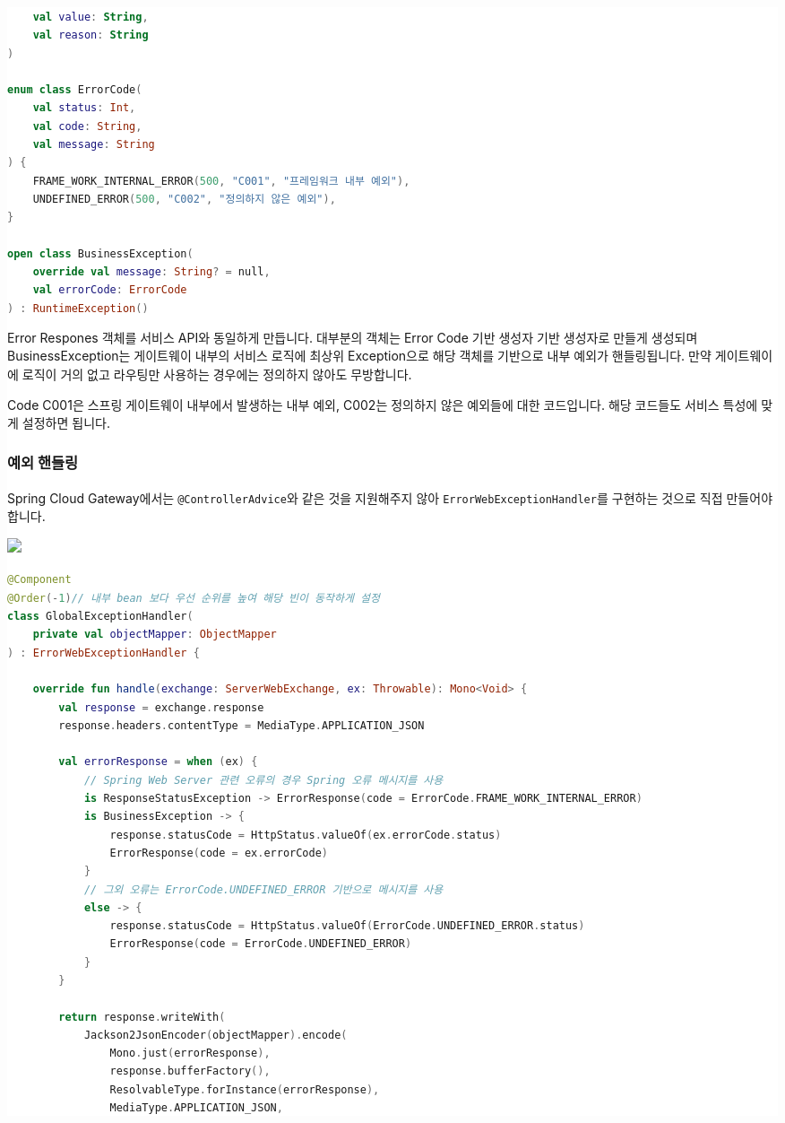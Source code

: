 ```kotlin
    val value: String,
    val reason: String
)

enum class ErrorCode(
    val status: Int,
    val code: String,
    val message: String
) {
    FRAME_WORK_INTERNAL_ERROR(500, "C001", "프레임워크 내부 예외"),
    UNDEFINED_ERROR(500, "C002", "정의하지 않은 예외"),
}

open class BusinessException(
    override val message: String? = null,
    val errorCode: ErrorCode
) : RuntimeException()
```

Error Respones 객체를 서비스 API와 동일하게 만듭니다. 대부분의 객체는 Error Code 기반 생성자 기반 생성자로 만들게 생성되며 BusinessException는 게이트웨이 내부의 서비스 로직에 최상위 Exception으로 해당 객체를 기반으로 내부 예외가 핸들링됩니다. 만약 게이트웨이에 로직이 거의 없고 라우팅만 사용하는 경우에는 정의하지 않아도 무방합니다.

Code C001은 스프링 게이트웨이 내부에서 발생하는 내부 예외, C002는 정의하지 않은 예외들에 대한 코드입니다. 해당 코드들도 서비스 특성에 맞게 설정하면 됩니다.


### 예외 핸들링

Spring Cloud Gateway에서는 `@ControllerAdvice`와 같은 것을 지원해주지 않아 `ErrorWebExceptionHandler`를 구현하는 것으로 직접 만들어야 합니다.

![](https://raw.githubusercontent.com/cheese10yun/blog-sample/master/spring-msa/docs/images/ErrorWebExceptionHandler.png)


```kotlin
@Component
@Order(-1)// 내부 bean 보다 우선 순위를 높여 해당 빈이 동작하게 설정
class GlobalExceptionHandler(
    private val objectMapper: ObjectMapper
) : ErrorWebExceptionHandler {

    override fun handle(exchange: ServerWebExchange, ex: Throwable): Mono<Void> {
        val response = exchange.response
        response.headers.contentType = MediaType.APPLICATION_JSON

        val errorResponse = when (ex) {
            // Spring Web Server 관련 오류의 경우 Spring 오류 메시지를 사용
            is ResponseStatusException -> ErrorResponse(code = ErrorCode.FRAME_WORK_INTERNAL_ERROR)
            is BusinessException -> {
                response.statusCode = HttpStatus.valueOf(ex.errorCode.status)
                ErrorResponse(code = ex.errorCode)
            }
            // 그외 오류는 ErrorCode.UNDEFINED_ERROR 기반으로 메시지를 사용
            else -> {
                response.statusCode = HttpStatus.valueOf(ErrorCode.UNDEFINED_ERROR.status)
                ErrorResponse(code = ErrorCode.UNDEFINED_ERROR)
            }
        }

        return response.writeWith(
            Jackson2JsonEncoder(objectMapper).encode(
                Mono.just(errorResponse),
                response.bufferFactory(),
                ResolvableType.forInstance(errorResponse),
                MediaType.APPLICATION_JSON,
```